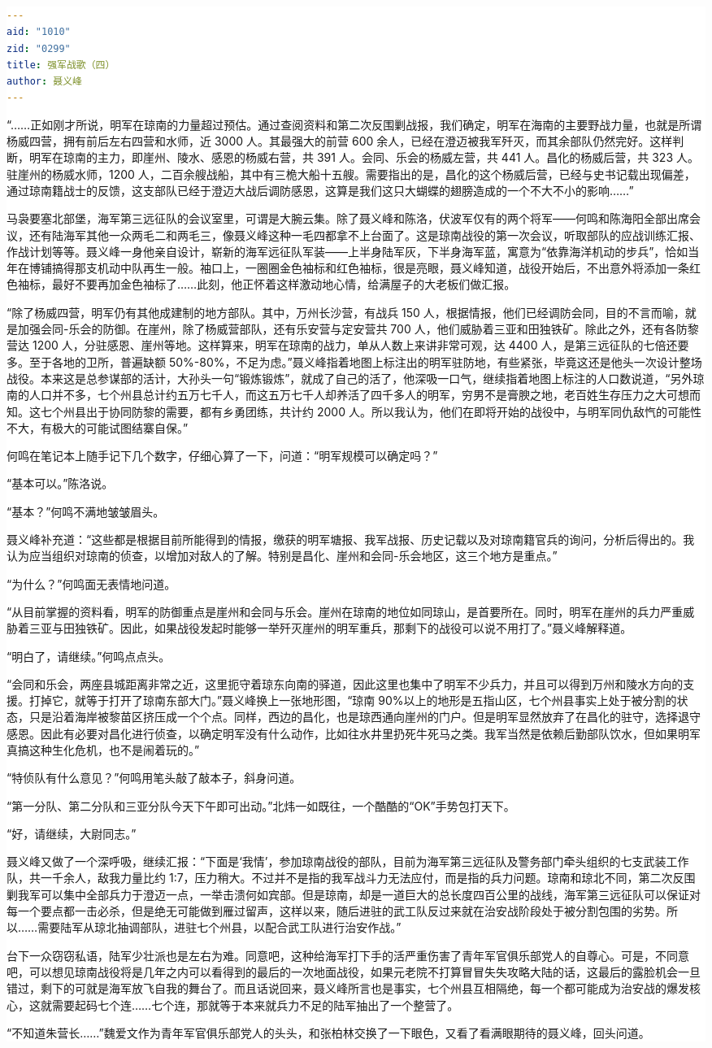 ```yaml
---
aid: "1010"
zid: "0299"
title: 强军战歌（四）
author: 聂义峰
---
```


“……正如刚才所说，明军在琼南的力量超过预估。通过查阅资料和第二次反围剿战报，我们确定，明军在海南的主要野战力量，也就是所谓杨威四营，拥有前后左右四营和水师，近 3000 人。其最强大的前营 600 余人，已经在澄迈被我军歼灭，而其余部队仍然完好。这样判断，明军在琼南的主力，即崖州、陵水、感恩的杨威右营，共 391 人。会同、乐会的杨威左营，共 441 人。昌化的杨威后营，共 323 人。驻崖州的杨威水师，1200 人，二百余艘战船，其中有三桅大船十五艘。需要指出的是，昌化的这个杨威后营，已经与史书记载出现偏差，通过琼南籍战士的反馈，这支部队已经于澄迈大战后调防感恩，这算是我们这只大蝴蝶的翅膀造成的一个不大不小的影响……”

马袅要塞北部堡，海军第三远征队的会议室里，可谓是大腕云集。除了聂义峰和陈洛，伏波军仅有的两个将军——何鸣和陈海阳全部出席会议，还有陆海军其他一众两毛二和两毛三，像聂义峰这种一毛四都拿不上台面了。这是琼南战役的第一次会议，听取部队的应战训练汇报、作战计划等等。聂义峰一身他亲自设计，崭新的海军远征队军装——上半身陆军灰，下半身海军蓝，寓意为“依靠海洋机动的步兵”，恰如当年在博铺搞得那支机动中队再生一般。袖口上，一圈圈金色袖标和红色袖标，很是亮眼，聂义峰知道，战役开始后，不出意外将添加一条红色袖标，最好不要再加金色袖标了……此刻，他正怀着这样激动地心情，给满屋子的大老板们做汇报。

“除了杨威四营，明军仍有其他成建制的地方部队。其中，万州长沙营，有战兵 150 人，根据情报，他们已经调防会同，目的不言而喻，就是加强会同-乐会的防御。在崖州，除了杨威营部队，还有乐安营与定安营共 700 人，他们威胁着三亚和田独铁矿。除此之外，还有各防黎营达 1200 人，分驻感恩、崖州等地。这样算来，明军在琼南的战力，单从人数上来讲非常可观，达 4400 人，是第三远征队的七倍还要多。至于各地的卫所，普遍缺额 50%-80%，不足为虑。”聂义峰指着地图上标注出的明军驻防地，有些紧张，毕竟这还是他头一次设计整场战役。本来这是总参谋部的活计，大孙头一句“锻炼锻炼”，就成了自己的活了，他深吸一口气，继续指着地图上标注的人口数说道，“另外琼南的人口并不多，七个州县总计约五万七千人，而这五万七千人却养活了四千多人的明军，穷男不是膏腴之地，老百姓生存压力之大可想而知。这七个州县出于协同防黎的需要，都有乡勇团练，共计约 2000 人。所以我认为，他们在即将开始的战役中，与明军同仇敌忾的可能性不大，有极大的可能试图结寨自保。”

何鸣在笔记本上随手记下几个数字，仔细心算了一下，问道：“明军规模可以确定吗？”

“基本可以。”陈洛说。

“基本？”何鸣不满地皱皱眉头。

聂义峰补充道：“这些都是根据目前所能得到的情报，缴获的明军塘报、我军战报、历史记载以及对琼南籍官兵的询问，分析后得出的。我认为应当组织对琼南的侦查，以增加对敌人的了解。特别是昌化、崖州和会同-乐会地区，这三个地方是重点。”

“为什么？”何鸣面无表情地问道。

“从目前掌握的资料看，明军的防御重点是崖州和会同与乐会。崖州在琼南的地位如同琼山，是首要所在。同时，明军在崖州的兵力严重威胁着三亚与田独铁矿。因此，如果战役发起时能够一举歼灭崖州的明军重兵，那剩下的战役可以说不用打了。”聂义峰解释道。

“明白了，请继续。”何鸣点点头。

“会同和乐会，两座县城距离非常之近，这里扼守着琼东向南的驿道，因此这里也集中了明军不少兵力，并且可以得到万州和陵水方向的支援。打掉它，就等于打开了琼南东部大门。”聂义峰换上一张地形图，“琼南 90%以上的地形是五指山区，七个州县事实上处于被分割的状态，只是沿着海岸被黎苗区挤压成一个个点。同样，西边的昌化，也是琼西通向崖州的门户。但是明军显然放弃了在昌化的驻守，选择退守感恩。因此有必要对昌化进行侦查，以确定明军没有什么动作，比如往水井里扔死牛死马之类。我军当然是依赖后勤部队饮水，但如果明军真搞这种生化危机，也不是闹着玩的。”

“特侦队有什么意见？”何鸣用笔头敲了敲本子，斜身问道。

“第一分队、第二分队和三亚分队今天下午即可出动。”北炜一如既往，一个酷酷的“OK”手势包打天下。

“好，请继续，大尉同志。”

聂义峰又做了一个深呼吸，继续汇报：“下面是‘我情’，参加琼南战役的部队，目前为海军第三远征队及警务部门牵头组织的七支武装工作队，共一千余人，敌我力量比约 1:7，压力稍大。不过并不是指的我军战斗力无法应付，而是指的兵力问题。琼南和琼北不同，第二次反围剿我军可以集中全部兵力于澄迈一点，一举击溃何如宾部。但是琼南，却是一道巨大的总长度四百公里的战线，海军第三远征队可以保证对每一个要点都一击必杀，但是绝无可能做到雁过留声，这样以来，随后进驻的武工队反过来就在治安战阶段处于被分割包围的劣势。所以……需要陆军从琼北抽调部队，进驻七个州县，以配合武工队进行治安作战。”

台下一众窃窃私语，陆军少壮派也是左右为难。同意吧，这种给海军打下手的活严重伤害了青年军官俱乐部党人的自尊心。可是，不同意吧，可以想见琼南战役将是几年之内可以看得到的最后的一次地面战役，如果元老院不打算冒冒失失攻略大陆的话，这最后的露脸机会一旦错过，剩下的可就是海军放飞自我的舞台了。而且话说回来，聂义峰所言也是事实，七个州县互相隔绝，每一个都可能成为治安战的爆发核心，这就需要起码七个连……七个连，那就等于本来就兵力不足的陆军抽出了一个整营了。

“不知道朱营长……”魏爱文作为青年军官俱乐部党人的头头，和张柏林交换了一下眼色，又看了看满眼期待的聂义峰，回头问道。
